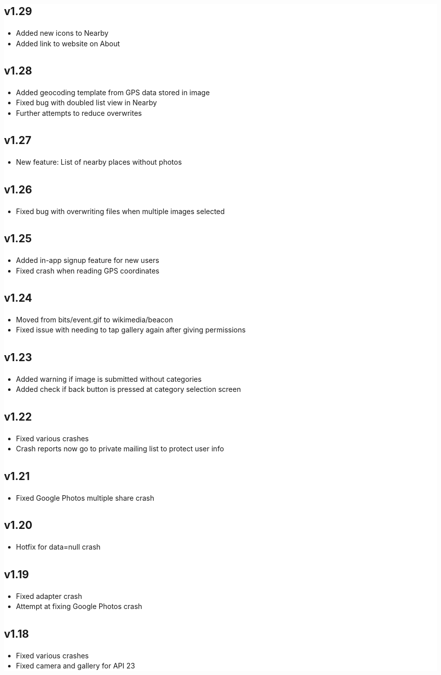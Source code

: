 ## v1.29
- Added new icons to Nearby
- Added link to website on About

## v1.28
- Added geocoding template from GPS data stored in image
- Fixed bug with doubled list view in Nearby
- Further attempts to reduce overwrites

## v1.27
- New feature: List of nearby places without photos

## v1.26
- Fixed bug with overwriting files when multiple images selected

## v1.25
- Added in-app signup feature for new users
- Fixed crash when reading GPS coordinates

## v1.24
- Moved  from bits/event.gif to wikimedia/beacon
- Fixed issue with needing to tap gallery again after giving permissions

## v1.23
- Added warning if image is submitted without categories
- Added check if back button is pressed at category selection screen

## v1.22
- Fixed various crashes
- Crash reports now go to private mailing list to protect user info

## v1.21
- Fixed Google Photos multiple share crash

## v1.20
- Hotfix for data=null crash

## v1.19
- Fixed adapter crash
- Attempt at fixing Google Photos crash

## v1.18
- Fixed various crashes
- Fixed camera and gallery for API 23
